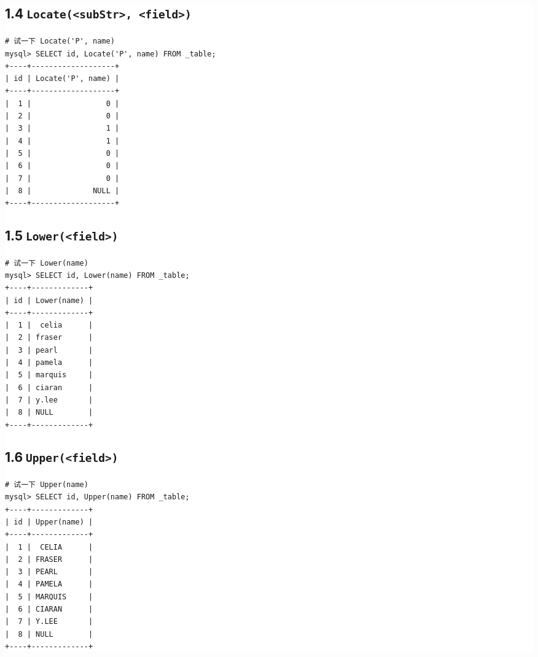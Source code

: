 ## 1.4 `Locate(<subStr>, <field>)`

```shell
# 试一下 Locate('P', name)
mysql> SELECT id, Locate('P', name) FROM _table;
+----+-------------------+
| id | Locate('P', name) |
+----+-------------------+
|  1 |                 0 |
|  2 |                 0 |
|  3 |                 1 |
|  4 |                 1 |
|  5 |                 0 |
|  6 |                 0 |
|  7 |                 0 |
|  8 |              NULL |
+----+-------------------+
```

## 1.5  `Lower(<field>)`

```shell
# 试一下 Lower(name)
mysql> SELECT id, Lower(name) FROM _table;
+----+-------------+
| id | Lower(name) |
+----+-------------+
|  1 |  celia      |
|  2 | fraser      |
|  3 | pearl       |
|  4 | pamela      |
|  5 | marquis     |
|  6 | ciaran      |
|  7 | y.lee       |
|  8 | NULL        |
+----+-------------+
```

## 1.6 `Upper(<field>)`

```shell
# 试一下 Upper(name)
mysql> SELECT id, Upper(name) FROM _table;
+----+-------------+
| id | Upper(name) |
+----+-------------+
|  1 |  CELIA      |
|  2 | FRASER      |
|  3 | PEARL       |
|  4 | PAMELA      |
|  5 | MARQUIS     |
|  6 | CIARAN      |
|  7 | Y.LEE       |
|  8 | NULL        |
+----+-------------+
```
